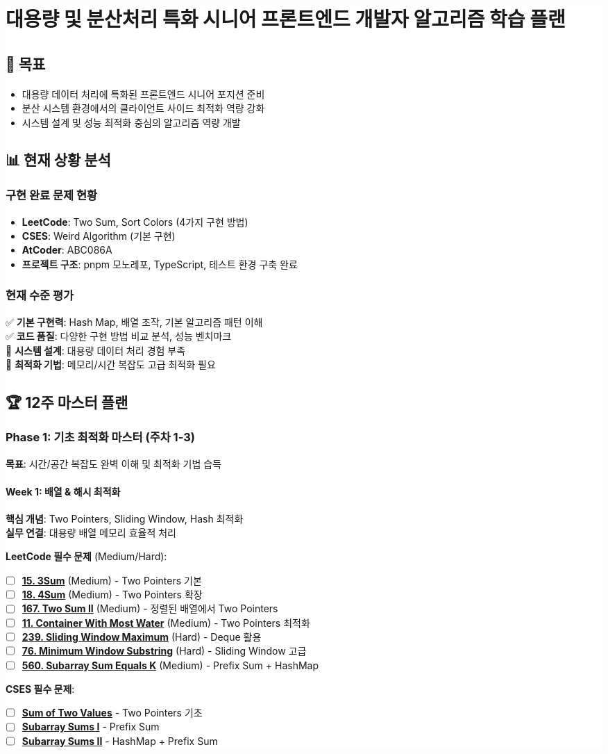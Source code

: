 # 대용량 및 분산처리 특화 시니어 프론트엔드 개발자 알고리즘 학습 플랜

## 🎯 목표
- 대용량 데이터 처리에 특화된 프론트엔드 시니어 포지션 준비
- 분산 시스템 환경에서의 클라이언트 사이드 최적화 역량 강화
- 시스템 설계 및 성능 최적화 중심의 알고리즘 역량 개발

## 📊 현재 상황 분석

### 구현 완료 문제 현황
- **LeetCode**: Two Sum, Sort Colors (4가지 구현 방법)
- **CSES**: Weird Algorithm (기본 구현)
- **AtCoder**: ABC086A
- **프로젝트 구조**: pnpm 모노레포, TypeScript, 테스트 환경 구축 완료

### 현재 수준 평가
✅ **기본 구현력**: Hash Map, 배열 조작, 기본 알고리즘 패턴 이해  
✅ **코드 품질**: 다양한 구현 방법 비교 분석, 성능 벤치마크  
🔄 **시스템 설계**: 대용량 데이터 처리 경험 부족  
🔄 **최적화 기법**: 메모리/시간 복잡도 고급 최적화 필요  

## 🏆 12주 마스터 플랜

### Phase 1: 기초 최적화 마스터 (주차 1-3)
**목표**: 시간/공간 복잡도 완벽 이해 및 최적화 기법 습득

#### Week 1: 배열 & 해시 최적화
**핵심 개념**: Two Pointers, Sliding Window, Hash 최적화  
**실무 연결**: 대용량 배열 메모리 효율적 처리

**LeetCode 필수 문제** (Medium/Hard):
- [ ] **[15. 3Sum](https://leetcode.com/problems/3sum/)** (Medium) - Two Pointers 기본
- [ ] **[18. 4Sum](https://leetcode.com/problems/4sum/)** (Medium) - Two Pointers 확장
- [ ] **[167. Two Sum II](https://leetcode.com/problems/two-sum-ii-input-array-is-sorted/)** (Medium) - 정렬된 배열에서 Two Pointers
- [ ] **[11. Container With Most Water](https://leetcode.com/problems/container-with-most-water/)** (Medium) - Two Pointers 최적화
- [ ] **[239. Sliding Window Maximum](https://leetcode.com/problems/sliding-window-maximum/)** (Hard) - Deque 활용
- [ ] **[76. Minimum Window Substring](https://leetcode.com/problems/minimum-window-substring/)** (Hard) - Sliding Window 고급
- [ ] **[560. Subarray Sum Equals K](https://leetcode.com/problems/subarray-sum-equals-k/)** (Medium) - Prefix Sum + HashMap

**CSES 필수 문제**:
- [ ] **[Sum of Two Values](https://cses.fi/problemset/task/1640)** - Two Pointers 기초
- [ ] **[Subarray Sums I](https://cses.fi/problemset/task/1660)** - Prefix Sum
- [ ] **[Subarray Sums II](https://cses.fi/problemset/task/1661)** - HashMap + Prefix Sum
